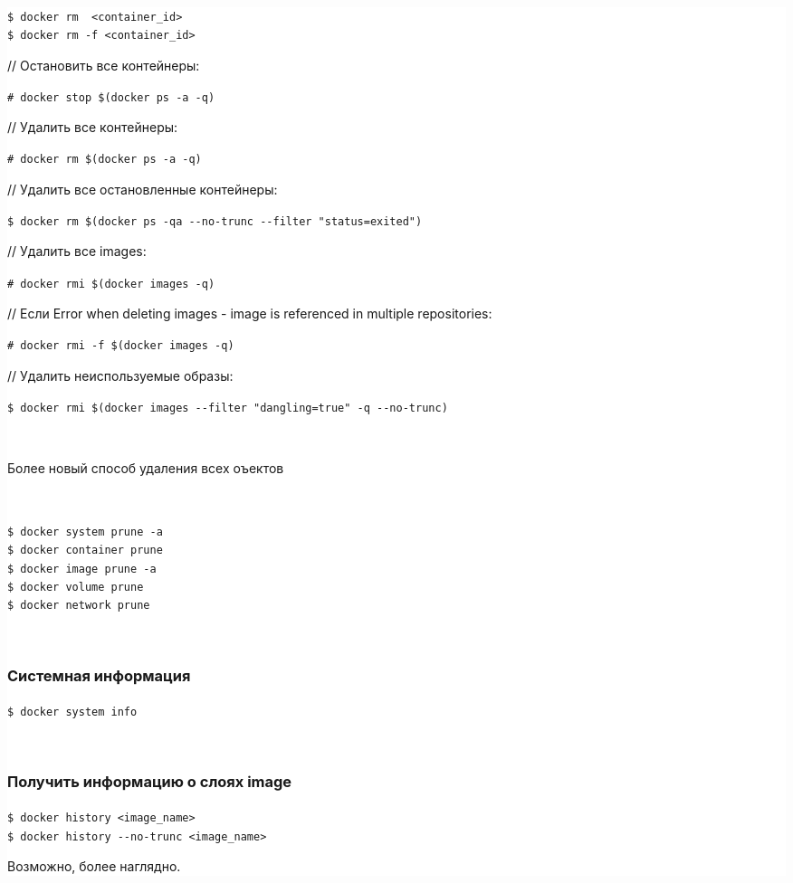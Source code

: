     $ docker rm  <container_id>
    $ docker rm -f <container_id>

// Остановить все контейнеры:

    # docker stop $(docker ps -a -q)

// Удалить все контейнеры:

    # docker rm $(docker ps -a -q)

// Удалить все остановленные контейнеры:

    $ docker rm $(docker ps -qa --no-trunc --filter "status=exited")

// Удалить все images:

    # docker rmi $(docker images -q)

// Если Error when deleting images - image is referenced in multiple repositories:

    # docker rmi -f $(docker images -q)

// Удалить неиспользуемые образы:

    $ docker rmi $(docker images --filter "dangling=true" -q --no-trunc)

<br/>

Более новый способ удаления всех оъектов

<br/>

    $ docker system prune -a
    $ docker container prune
    $ docker image prune -a
    $ docker volume prune
    $ docker network prune

<br/>

### Системная информация

    $ docker system info

<br/>

### Получить информацию о слоях image

    $ docker history <image_name>
    $ docker history --no-trunc <image_name>

Возможно, более наглядно.
